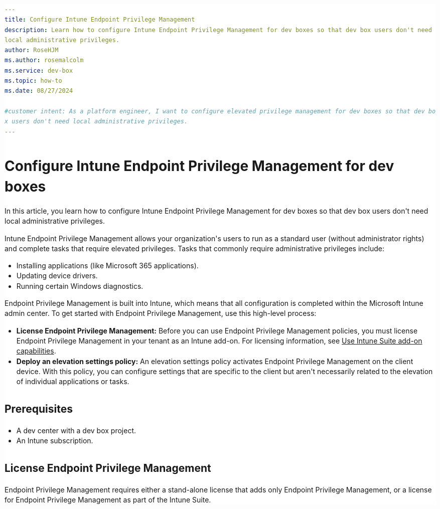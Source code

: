```yaml
---
title: Configure Intune Endpoint Privilege Management
description: Learn how to configure Intune Endpoint Privilege Management for dev boxes so that dev box users don't need local administrative privileges.
author: RoseHJM
ms.author: rosemalcolm
ms.service: dev-box
ms.topic: how-to
ms.date: 08/27/2024

#customer intent: As a platform engineer, I want to configure elevated privilege management for dev boxes so that dev box users don't need local administrative privileges.
---
```


# Configure Intune Endpoint Privilege Management for dev boxes

In this article, you learn how to configure Intune Endpoint Privilege Management for dev boxes so that dev box users don't need local administrative privileges.

Intune Endpoint Privilege Management allows your organization's users to run as a standard user (without administrator rights) and complete tasks that require elevated privileges. Tasks that commonly require administrative privileges include:

 - Installing applications (like Microsoft 365 applications).
 - Updating device drivers.
 - Running certain Windows diagnostics.

Endpoint Privilege Management is built into Intune, which means that all configuration is completed within the Microsoft Intune admin center. To get started with Endpoint Privilege Management, use this high-level process:

- **License Endpoint Privilege Management:** Before you can use Endpoint Privilege Management policies, you must license Endpoint Privilege Management in your tenant as an Intune add-on. For licensing information, see [Use Intune Suite add-on capabilities](https://learn.microsoft.com/mem/intune-service/fundamentals/intune-add-ons).
- **Deploy an elevation settings policy:** An elevation settings policy activates Endpoint Privilege Management on the client device. With this policy, you can configure settings that are specific to the client but aren't necessarily related to the elevation of individual applications or tasks.

## Prerequisites

- A dev center with a dev box project.
- An Intune subscription.

## License Endpoint Privilege Management

Endpoint Privilege Management requires either a stand-alone license that adds only Endpoint Privilege Management, or a license for Endpoint Privilege Management as part of the Intune Suite.

